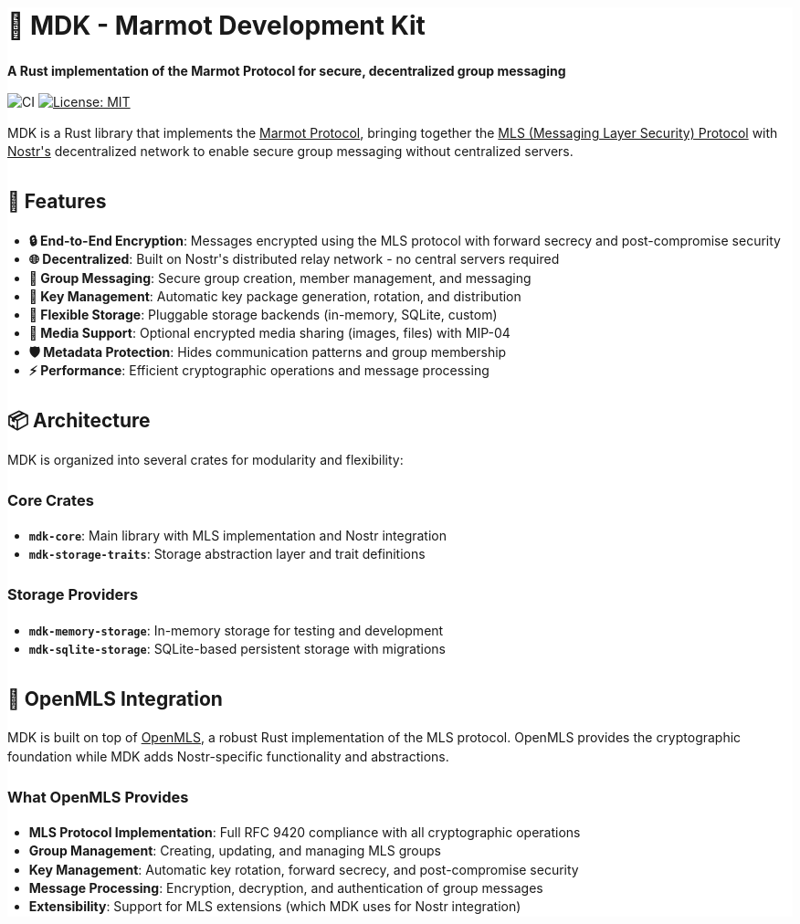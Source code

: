 # 🦫 MDK - Marmot Development Kit

**A Rust implementation of the Marmot Protocol for secure, decentralized group messaging**

![CI](https://github.com/parres-hq/mdk/actions/workflows/ci.yml/badge.svg)
[![License: MIT](https://img.shields.io/badge/License-MIT-orange.svg)](https://opensource.org/licenses/MIT)

MDK is a Rust library that implements the [Marmot Protocol](https://github.com/parres-hq/marmot), bringing together the [MLS (Messaging Layer Security) Protocol](https://www.rfc-editor.org/rfc/rfc9420.html) with [Nostr's](https://github.com/nostr-protocol/nostr) decentralized network to enable secure group messaging without centralized servers.

## 🚀 Features

- **🔒 End-to-End Encryption**: Messages encrypted using the MLS protocol with forward secrecy and post-compromise security
- **🌐 Decentralized**: Built on Nostr's distributed relay network - no central servers required
- **👥 Group Messaging**: Secure group creation, member management, and messaging
- **🔑 Key Management**: Automatic key package generation, rotation, and distribution
- **💾 Flexible Storage**: Pluggable storage backends (in-memory, SQLite, custom)
- **📱 Media Support**: Optional encrypted media sharing (images, files) with MIP-04
- **🛡️ Metadata Protection**: Hides communication patterns and group membership
- **⚡ Performance**: Efficient cryptographic operations and message processing

## 📦 Architecture

MDK is organized into several crates for modularity and flexibility:

### Core Crates

- **`mdk-core`**: Main library with MLS implementation and Nostr integration
- **`mdk-storage-traits`**: Storage abstraction layer and trait definitions

### Storage Providers

- **`mdk-memory-storage`**: In-memory storage for testing and development
- **`mdk-sqlite-storage`**: SQLite-based persistent storage with migrations

## 🔐 OpenMLS Integration

MDK is built on top of [OpenMLS](https://github.com/openmls/openmls), a robust Rust implementation of the MLS protocol. OpenMLS provides the cryptographic foundation while MDK adds Nostr-specific functionality and abstractions.

### What OpenMLS Provides

- **MLS Protocol Implementation**: Full RFC 9420 compliance with all cryptographic operations
- **Group Management**: Creating, updating, and managing MLS groups
- **Key Management**: Automatic key rotation, forward secrecy, and post-compromise security
- **Message Processing**: Encryption, decryption, and authentication of group messages
- **Extensibility**: Support for MLS extensions (which MDK uses for Nostr integration)
